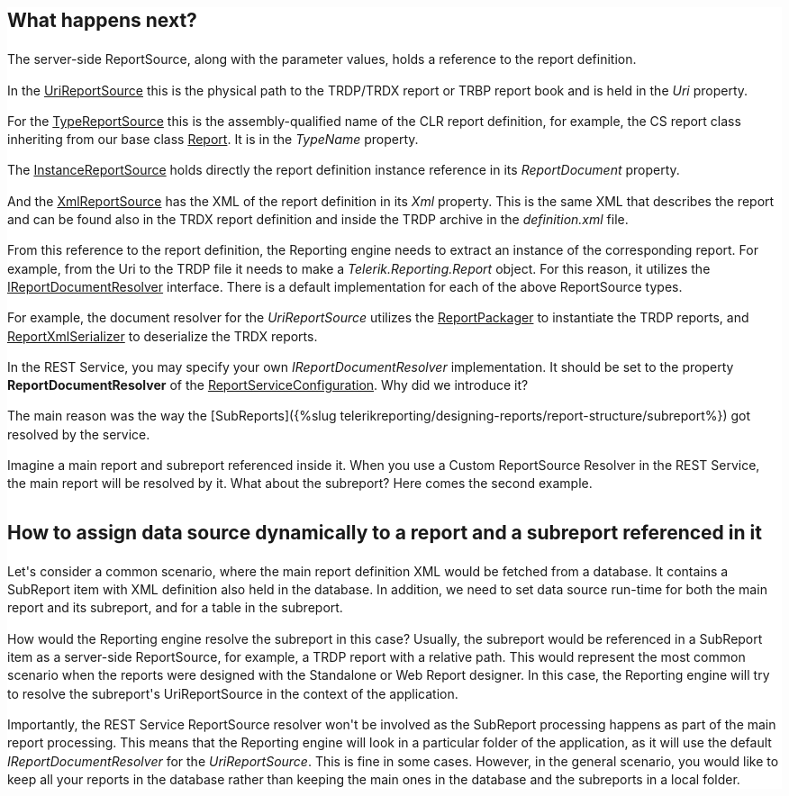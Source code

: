 ## What happens next?

The server-side ReportSource, along with the parameter values, holds a reference to the report definition.

In the [UriReportSource](/api/Telerik.Reporting.UriReportSource) this is the physical path to the TRDP/TRDX report or TRBP report book and is held in the *Uri* property.

For the [TypeReportSource](/api/Telerik.Reporting.TypeReportSource) this is the assembly-qualified name of the CLR report definition, for example, the CS report class inheriting from our base class [Report](/api/Telerik.Reporting.Report). It is in the *TypeName* property.

The [InstanceReportSource](/api/Telerik.Reporting.InstanceReportSource) holds directly the report definition instance reference in its *ReportDocument* property.

And the [XmlReportSource](/api/Telerik.Reporting.XmlReportSource) has the XML of the report definition in its *Xml* property. This is the same XML that describes the report and can be found also in the TRDX report definition and inside the TRDP archive in the *definition.xml* file.

From this reference to the report definition, the Reporting engine needs to extract an instance of the corresponding report. For example, from the Uri to the TRDP file it needs to make a *Telerik.Reporting.Report* object. For this reason, it utilizes the [IReportDocumentResolver](/api/Telerik.Reporting.Services.IReportDocumentResolver) interface. There is a default implementation for each of the above ReportSource types. 

For example, the document resolver for the *UriReportSource* utilizes the [ReportPackager](/api/Telerik.Reporting.ReportPackager) to instantiate the TRDP reports, and [ReportXmlSerializer](/api/Telerik.Reporting.XmlSerialization.ReportXmlSerializer) to deserialize the TRDX reports.

In the REST Service, you may specify your own *IReportDocumentResolver* implementation. It should be set to the property __ReportDocumentResolver__ of the [ReportServiceConfiguration](/api/Telerik.Reporting.Services.ReportServiceConfiguration). Why did we introduce it?

The main reason was the way the [SubReports]({%slug telerikreporting/designing-reports/report-structure/subreport%}) got resolved by the service.

Imagine a main report and subreport referenced inside it. When you use a Custom ReportSource Resolver in the REST Service, the main report will be resolved by it. What about the subreport? Here comes the second example.

## How to assign data source dynamically to a report and a subreport referenced in it

Let's consider a common scenario, where the main report definition XML would be fetched from a database. It contains a SubReport item with XML definition also held in the database. In addition, we need to set data source run-time for both the main report and its subreport, and for a table in the subreport.

How would the Reporting engine resolve the subreport in this case? Usually, the subreport would be referenced in a SubReport item as a server-side ReportSource, for example, a TRDP report with a relative path. This would represent the most common scenario when the reports were designed with the Standalone or Web Report designer. In this case, the Reporting engine will try to resolve the subreport's UriReportSource in the context of the application.

Importantly, the REST Service ReportSource resolver won't be involved as the SubReport processing happens as part of the main report processing. This means that the Reporting engine will look in a particular folder of the application, as it will use the default *IReportDocumentResolver* for the *UriReportSource*. This is fine in some cases. However, in the general scenario, you would like to keep all your reports in the database rather than keeping the main ones in the database and the subreports in a local folder.
